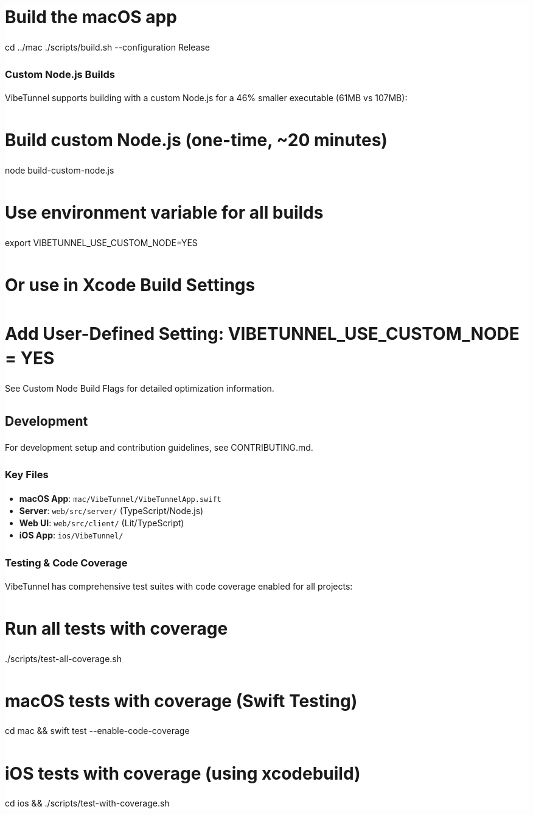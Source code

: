 # Build the macOS app
cd ../mac
./scripts/build.sh --configuration Release

### Custom Node.js Builds

VibeTunnel supports building with a custom Node.js for a 46% smaller executable (61MB vs 107MB):

# Build custom Node.js (one-time, ~20 minutes)
node build-custom-node.js

# Use environment variable for all builds
export VIBETUNNEL\_USE\_CUSTOM\_NODE=YES

# Or use in Xcode Build Settings
# Add User-Defined Setting: VIBETUNNEL\_USE\_CUSTOM\_NODE = YES

See Custom Node Build Flags for detailed optimization information.

Development
-----------

For development setup and contribution guidelines, see CONTRIBUTING.md.

### Key Files

-   **macOS App**: `mac/VibeTunnel/VibeTunnelApp.swift`
-   **Server**: `web/src/server/` (TypeScript/Node.js)
-   **Web UI**: `web/src/client/` (Lit/TypeScript)
-   **iOS App**: `ios/VibeTunnel/`

### Testing & Code Coverage

VibeTunnel has comprehensive test suites with code coverage enabled for all projects:

# Run all tests with coverage
./scripts/test-all-coverage.sh

# macOS tests with coverage (Swift Testing)
cd mac && swift test --enable-code-coverage

# iOS tests with coverage (using xcodebuild)
cd ios && ./scripts/test-with-coverage.sh
